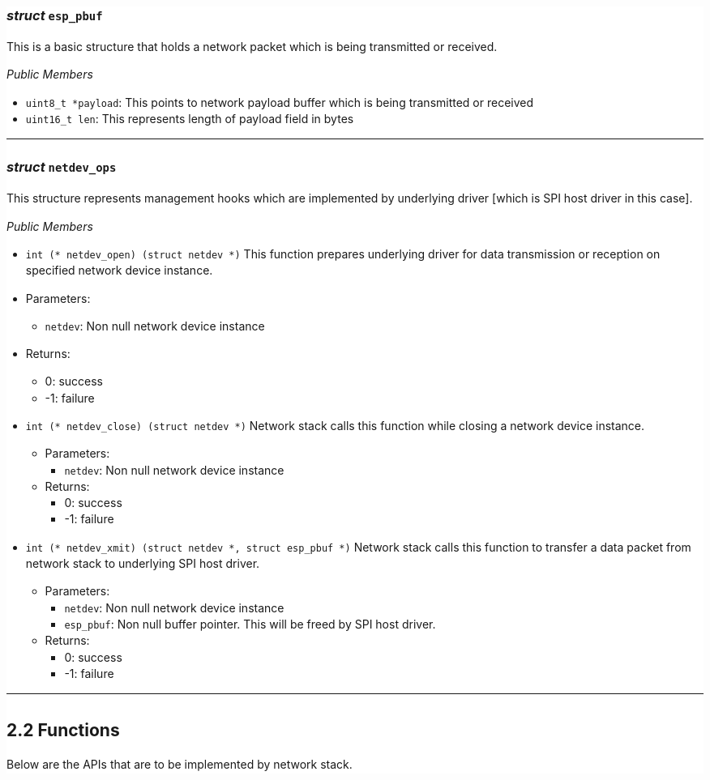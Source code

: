 
### _struct_ `esp_pbuf`
This is a basic structure that holds a network packet which is being transmitted or received.

*Public Members*
- `uint8_t *payload`:
This points to network payload buffer which is being transmitted or received
- `uint16_t len`:
This represents length of payload field in bytes

---

### _struct_ `netdev_ops`
This structure represents management hooks which are implemented by underlying driver [which is SPI host driver in this case].

*Public Members*
- `int (* netdev_open) (struct netdev *)`
This function prepares underlying driver for data transmission or reception on specified network device instance.
- Parameters:
    - `netdev`:
Non null network device instance
- Returns:
    - 0: success
    - -1: failure

- `int (* netdev_close) (struct netdev *)`
Network stack calls this function while closing a network device instance.
  - Parameters:
    - `netdev`:
Non null network device instance
  - Returns:
    - 0: success
    - -1: failure

- `int (* netdev_xmit) (struct netdev *, struct esp_pbuf *)`
Network stack calls this function to transfer a data packet from network stack to underlying SPI host driver.
  - Parameters:
    - `netdev`:
Non null network device instance
    - `esp_pbuf`:
Non null buffer pointer. This will be freed by SPI host driver.
  - Returns:
    - 0: success
    - -1: failure

---

## 2.2 Functions
Below are the APIs that are to be implemented by network stack.
